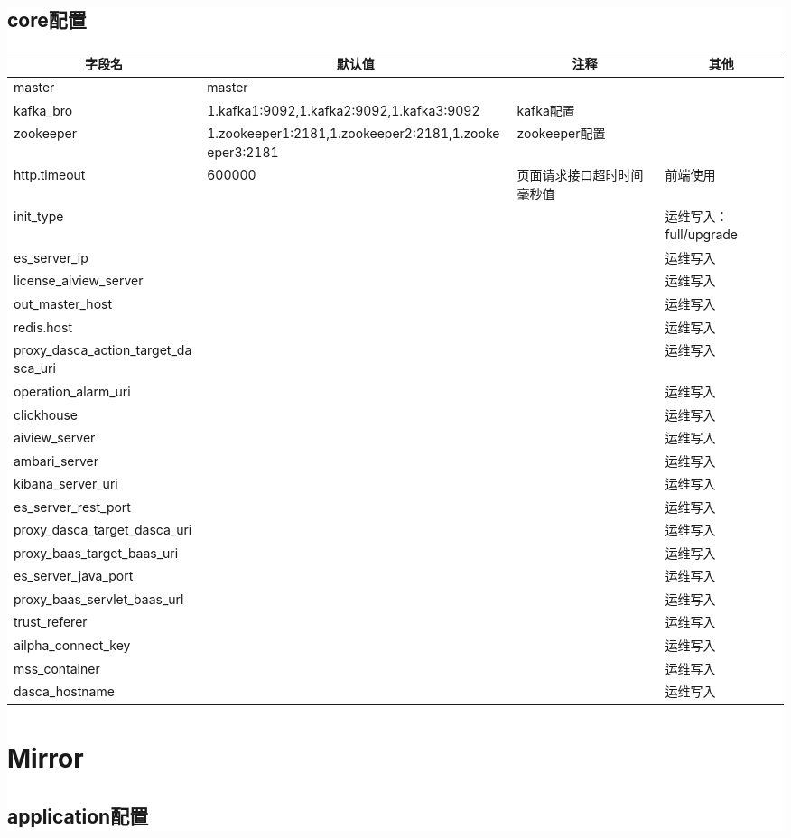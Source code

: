 

## core配置

| 字段名                              | 默认值                                                | 注释                       | 其他                   |
| ----------------------------------- | ----------------------------------------------------- | -------------------------- | ---------------------- |
| master                              | master                                                |                            |                        |
| kafka_bro                           | 1.kafka1:9092,1.kafka2:9092,1.kafka3:9092             | kafka配置                  |                        |
| zookeeper                           | 1.zookeeper1:2181,1.zookeeper2:2181,1.zookeeper3:2181 | zookeeper配置              |                        |
| http.timeout                        | 600000                                                | 页面请求接口超时时间毫秒值 | 前端使用               |
| init_type                           |                                                       |                            | 运维写入：full/upgrade |
| es_server_ip                        |                                                       |                            | 运维写入               |
| license_aiview_server               |                                                       |                            | 运维写入               |
| out_master_host                     |                                                       |                            | 运维写入               |
| redis.host                          |                                                       |                            | 运维写入               |
| proxy_dasca_action_target_dasca_uri |                                                       |                            | 运维写入               |
| operation_alarm_uri                 |                                                       |                            | 运维写入               |
| clickhouse                          |                                                       |                            | 运维写入               |
| aiview_server                       |                                                       |                            | 运维写入               |
| ambari_server                       |                                                       |                            | 运维写入               |
| kibana_server_uri                   |                                                       |                            | 运维写入               |
| es_server_rest_port                 |                                                       |                            | 运维写入               |
| proxy_dasca_target_dasca_uri        |                                                       |                            | 运维写入               |
| proxy_baas_target_baas_uri          |                                                       |                            | 运维写入               |
| es_server_java_port                 |                                                       |                            | 运维写入               |
| proxy_baas_servlet_baas_url         |                                                       |                            | 运维写入               |
| trust_referer                       |                                                       |                            | 运维写入               |
| ailpha_connect_key                  |                                                       |                            | 运维写入               |
| mss_container                       |                                                       |                            | 运维写入               |
| dasca_hostname                      |                                                       |                            | 运维写入               |

# Mirror

## application配置
